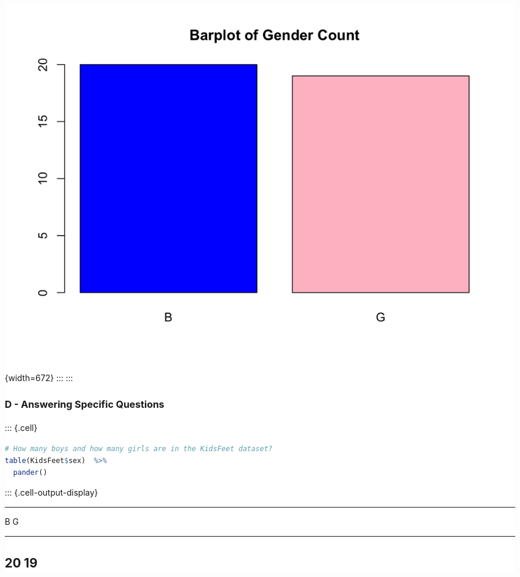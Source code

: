 ![](MasterCode_files/figure-html/unnamed-chunk-34-1.png){width=672}
:::
:::



### D - Answering Specific Questions



::: {.cell}

```{.r .cell-code}
# How many boys and how many girls are in the KidsFeet dataset?
table(KidsFeet$sex)  %>%
  pander()
```

::: {.cell-output-display}

---------
 B    G  
---- ----
 20   19 
---------
